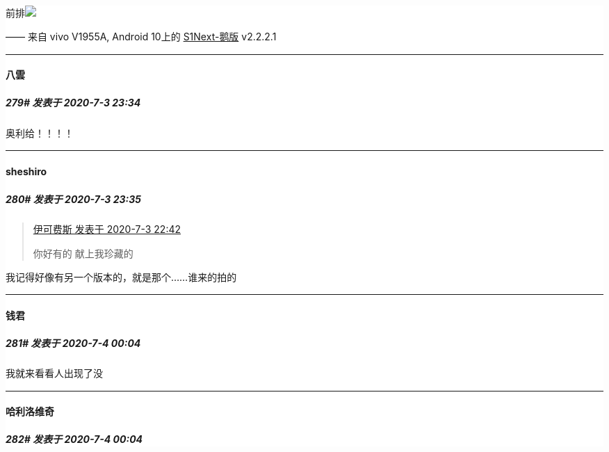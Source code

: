 

前排<img src="https://static.saraba1st.com/image/smiley/face2017/037.png" referrerpolicy="no-referrer">

—— 来自 vivo V1955A, Android 10上的 [S1Next-鹅版](https://github.com/ykrank/S1-Next/releases) v2.2.2.1







-----

####  八雲  
##### 279#       发表于 2020-7-3 23:34




奥利给！！！！







-----

####  sheshiro  
##### 280#       发表于 2020-7-3 23:35



<blockquote><a href="httphttps://bbs.saraba1st.com/2b/forum.php?mod=redirect&amp;goto=findpost&amp;pid=48056520&amp;ptid=1945604" target="_blank">伊可费斯 发表于 2020-7-3 22:42</a>

你好有的 献上我珍藏的</blockquote>
我记得好像有另一个版本的，就是那个……谁来的拍的







-----

####  钱君  
##### 281#       发表于 2020-7-4 00:04




我就来看看人出现了没







-----

####  哈利洛维奇  
##### 282#       发表于 2020-7-4 00:04
